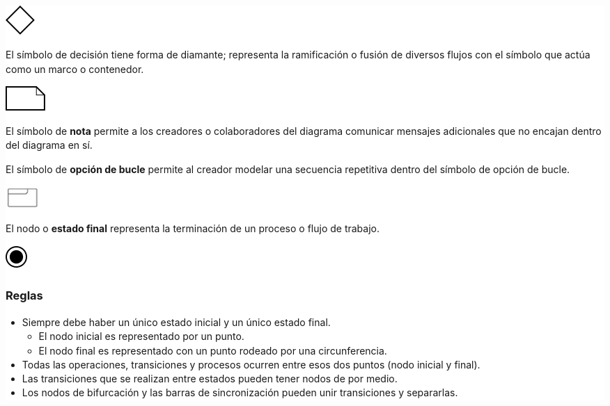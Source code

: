 ![Imagen 7](./img/imagen7.png)

El símbolo de decisión tiene forma de diamante; representa la ramificación o fusión de diversos flujos con el símbolo que actúa como un marco o contenedor.

![Imagen 8](./img/imagen8.png)

El símbolo de **nota** permite a los creadores o colaboradores del diagrama comunicar mensajes adicionales que no encajan dentro del diagrama en sí.

El símbolo de **opción de bucle** permite al creador modelar una secuencia repetitiva dentro del símbolo de opción de bucle.

![Imagen 9](./img/imagen9.png)

El nodo o **estado final** representa la terminación de un proceso o flujo de trabajo.

![Imagen 10](./img/imagen10.png)

### Reglas

- Siempre debe haber un único estado inicial y un único estado final.
    - El nodo inicial es representado por un punto.
    - El nodo final es representado con un punto rodeado por una circunferencia.
- Todas las operaciones, transiciones y procesos ocurren entre esos dos puntos (nodo inicial y final).
- Las transiciones que se realizan entre estados pueden tener nodos de por medio.
- Los nodos de bifurcación y las barras de sincronización pueden unir transiciones y separarlas.
